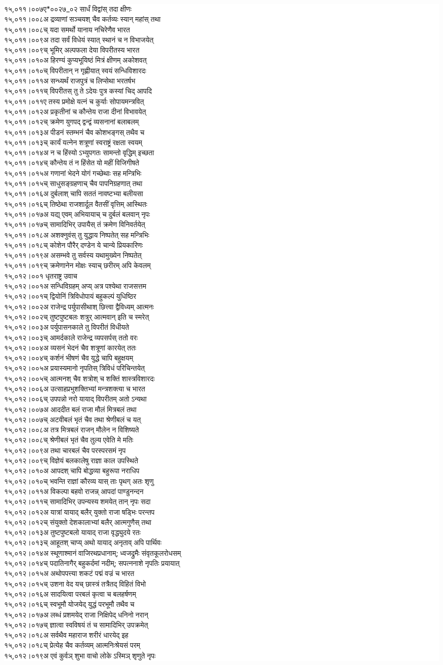 १५,०११।००७ए*००२७_०२ सार्धं विद्वांस् तदा क्षीणः  
१५,०११।००८अ द्रव्याणां सञ्चयश् चैव कर्तव्यः स्यान् महांस् तथा  
१५,०११।००८च् यदा समर्थो यानाय नचिरेणैव भारत  
१५,०११।००९अ तदा सर्वं विधेयं स्यात् स्थानं च न विभाजयेत्  
१५,०११।००९च् भूमिर् अल्पफला देया विपरीतस्य भारत  
१५,०११।०१०अ हिरण्यं कुप्यभूयिष्ठं मित्रं क्षीणम् अकोशवत्  
१५,०११।०१०च् विपरीतान् न गृह्णीयात् स्वयं सन्धिविशारदः  
१५,०११।०११अ सन्ध्यर्थं राजपुत्रं च लिप्सेथा भरतर्षभ  
१५,०११।०११च् विपरीतस् तु ते ऽदेयः पुत्र कस्यां चिद् आपदि  
१५,०११।०११ए तस्य प्रमोक्षे यत्नं च कुर्याः सोपायमन्त्रवित्  
१५,०११।०१२अ प्रकृतीनां च कौन्तेय राजा दीनां विभावयेत्  
१५,०११।०१२च् क्रमेण युगपद् द्वन्द्वं व्यसनानां बलाबलम्  
१५,०११।०१३अ पीडनं स्तम्भनं चैव कोशभङ्गस् तथैव च  
१५,०११।०१३च् कार्यं यत्नेन शत्रूणां स्वराष्ट्रं रक्षता स्वयम्  
१५,०११।०१४अ न च हिंस्यो ऽभ्युपगतः सामन्तो वृद्धिम् इच्छता  
१५,०११।०१४च् कौन्तेय तं न हिंसेत यो महीं विजिगीषते  
१५,०११।०१५अ गणानां भेदने योगं गच्छेथाः सह मन्त्रिभिः  
१५,०११।०१५च् साधुसङ्ग्रहणाच् चैव पापनिग्रहणात् तथा  
१५,०११।०१६अ दुर्बलाश् चापि सततं नावष्टभ्या बलीयसा  
१५,०११।०१६च् तिष्ठेथा राजशार्दूल वैतसीं वृत्तिम् आस्थितः  
१५,०११।०१७अ यद्य् एवम् अभियायाच् च दुर्बलं बलवान् नृपः  
१५,०११।०१७च् सामादिभिर् उपायैस् तं क्रमेण विनिवर्तयेत्  
१५,०११।०१८अ अशक्नुवंस् तु युद्धाय निष्पतेत् सह मन्त्रिभिः  
१५,०११।०१८च् कोशेन पौरैर् दण्डेन ये चान्ये प्रियकारिणः  
१५,०११।०१९अ असम्भवे तु सर्वस्य यथामुख्येन निष्पतेत्  
१५,०११।०१९च् क्रमेणानेन मोक्षः स्याच् छरीरम् अपि केवलम्  
१५,०१२।००१ धृतराष्ट्र उवाच  
१५,०१२।००१अ सन्धिविग्रहम् अप्य् अत्र पश्येथा राजसत्तम  
१५,०१२।००१च् द्वियोनिं त्रिविधोपायं बहुकल्पं युधिष्ठिर  
१५,०१२।००२अ राजेन्द्र पर्युपासीथाश् छित्त्वा द्वैविध्यम् आत्मनः  
१५,०१२।००२च् तुष्टपुष्टबलः शत्रुर् आत्मवान् इति च स्मरेत्  
१५,०१२।००३अ पर्युपासनकाले तु विपरीतं विधीयते  
१५,०१२।००३च् आमर्दकाले राजेन्द्र व्यपसर्पस् ततो वरः  
१५,०१२।००४अ व्यसनं भेदनं चैव शत्रूणां कारयेत् ततः  
१५,०१२।००४च् कर्शनं भीषणं चैव युद्धे चापि बहुक्षयम्  
१५,०१२।००५अ प्रयास्यमानो नृपतिस् त्रिविधं परिचिन्तयेत्  
१५,०१२।००५च् आत्मनश् चैव शत्रोश् च शक्तिं शास्त्रविशारदः  
१५,०१२।००६अ उत्साहप्रभुशक्तिभ्यां मन्त्रशक्त्या च भारत  
१५,०१२।००६च् उपपन्नो नरो यायाद् विपरीतम् अतो ऽन्यथा  
१५,०१२।००७अ आददीत बलं राजा मौलं मित्रबलं तथा  
१५,०१२।००७च् अटवीबलं भृतं चैव तथा श्रेणीबलं च यत्  
१५,०१२।००८अ तत्र मित्रबलं राजन् मौलेन न विशिष्यते  
१५,०१२।००८च् श्रेणीबलं भृतं चैव तुल्य एवेति मे मतिः  
१५,०१२।००९अ तथा चारबलं चैव परस्परसमं नृप  
१५,०१२।००९च् विज्ञेयं बलकालेषु राज्ञा काल उपस्थिते  
१५,०१२।०१०अ आपदश् चापि बोद्धव्या बहुरूपा नराधिप  
१५,०१२।०१०च् भवन्ति राज्ञां कौरव्य यास् ताः पृथग् अतः शृणु  
१५,०१२।०११अ विकल्पा बहवो राजन्न् आपदां पाण्डुनन्दन  
१५,०१२।०११च् सामादिभिर् उपन्यस्य शमयेत् तान् नृपः सदा  
१५,०१२।०१२अ यात्रां यायाद् बलैर् युक्तो राजा षड्भिः परन्तप  
१५,०१२।०१२च् संयुक्तो देशकालाभ्यां बलैर् आत्मगुणैस् तथा  
१५,०१२।०१३अ तुष्टपुष्टबलो यायाद् राजा वृद्ध्युदये रतः  
१५,०१२।०१३च् आहूतश् चाप्य् अथो यायाद् अनृताव् अपि पार्थिवः  
१५,०१२।०१४अ स्थूणाश्मानं वाजिरथप्रधानाम्; ध्वजद्रुमैः संवृतकूलरोधसम्  
१५,०१२।०१४च् पदातिनागैर् बहुकर्दमां नदीम्; सपत्ननाशे नृपतिः प्रयायात्  
१५,०१२।०१५अ अथोपपत्त्या शकटं पद्मं वज्रं च भारत  
१५,०१२।०१५च् उशना वेद यच् छास्त्रं तत्रैतद् विहितं विभो  
१५,०१२।०१६अ सादयित्वा परबलं कृत्वा च बलहर्षणम्  
१५,०१२।०१६च् स्वभूमौ योजयेद् युद्धं परभूमौ तथैव च  
१५,०१२।०१७अ लब्धं प्रशमयेद् राजा निक्षिपेद् धनिनो नरान्  
१५,०१२।०१७च् ज्ञात्वा स्वविषयं तं च सामादिभिर् उपक्रमेत्  
१५,०१२।०१८अ सर्वथैव महाराज शरीरं धारयेद् इह  
१५,०१२।०१८च् प्रेत्येह चैव कर्तव्यम् आत्मनिःश्रेयसं परम्  
१५,०१२।०१९अ एवं कुर्वञ् शुभा वाचो लोके ऽस्मिञ् शृणुते नृपः  